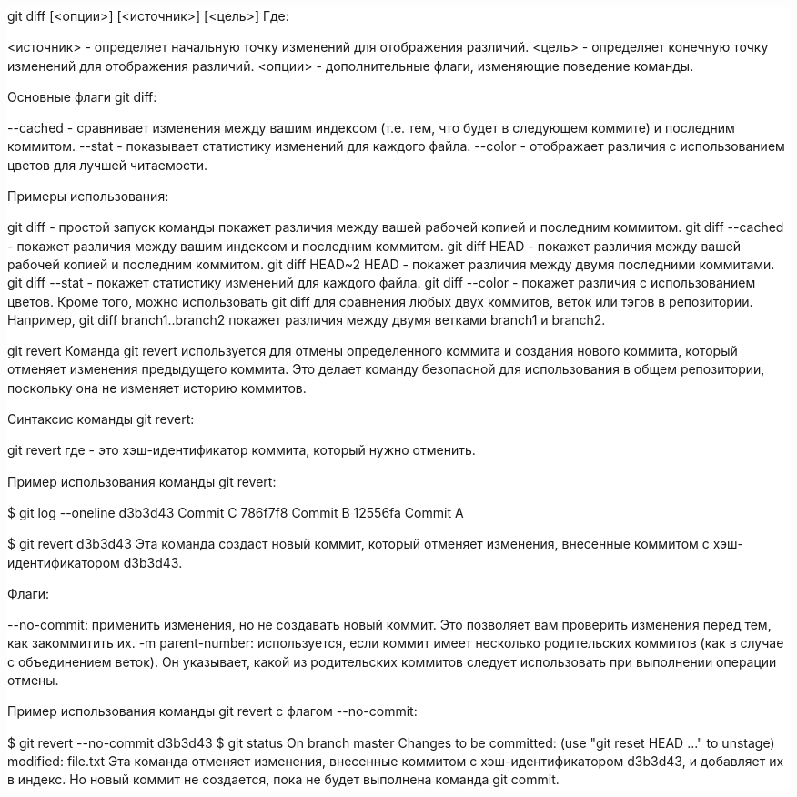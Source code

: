 git diff [<опции>] [<источник>] [<цель>]
Где:

<источник> - определяет начальную точку изменений для отображения различий.
<цель> - определяет конечную точку изменений для отображения различий.
<опции> - дополнительные флаги, изменяющие поведение команды.

Основные флаги git diff:

--cached - сравнивает изменения между вашим индексом (т.е. тем, что будет в следующем коммите) и последним коммитом.
--stat - показывает статистику изменений для каждого файла.
--color - отображает различия с использованием цветов для лучшей читаемости.

Примеры использования:

git diff - простой запуск команды покажет различия между вашей рабочей копией и последним коммитом.
git diff --cached - покажет различия между вашим индексом и последним коммитом.
git diff HEAD - покажет различия между вашей рабочей копией и последним коммитом.
git diff HEAD~2 HEAD - покажет различия между двумя последними коммитами.
git diff --stat - покажет статистику изменений для каждого файла.
git diff --color - покажет различия с использованием цветов.
Кроме того, можно использовать git diff для сравнения любых двух коммитов, веток или тэгов в репозитории. Например, git diff branch1..branch2 покажет различия между двумя ветками branch1 и branch2.

git revert
Команда git revert используется для отмены определенного коммита и создания нового коммита, который отменяет изменения предыдущего коммита. Это делает команду безопасной для использования в общем репозитории, поскольку она не изменяет историю коммитов.

Синтаксис команды git revert:

git revert <commit>
где <commit> - это хэш-идентификатор коммита, который нужно отменить.

Пример использования команды git revert:

$ git log --oneline
d3b3d43 Commit C
786f7f8 Commit B
12556fa Commit A

$ git revert d3b3d43
Эта команда создаст новый коммит, который отменяет изменения, внесенные коммитом с хэш-идентификатором d3b3d43.

Флаги:

--no-commit: применить изменения, но не создавать новый коммит. Это позволяет вам проверить изменения перед тем, как закоммитить их.
-m parent-number: используется, если коммит имеет несколько родительских коммитов (как в случае с объединением веток). Он указывает, какой из родительских коммитов следует использовать при выполнении операции отмены.

Пример использования команды git revert с флагом --no-commit:

$ git revert --no-commit d3b3d43
$ git status
On branch master
Changes to be committed:
  (use "git reset HEAD <file>..." to unstage)
        modified:   file.txt
Эта команда отменяет изменения, внесенные коммитом с хэш-идентификатором d3b3d43, и добавляет их в индекс. Но новый коммит не создается, пока не будет выполнена команда git commit.
